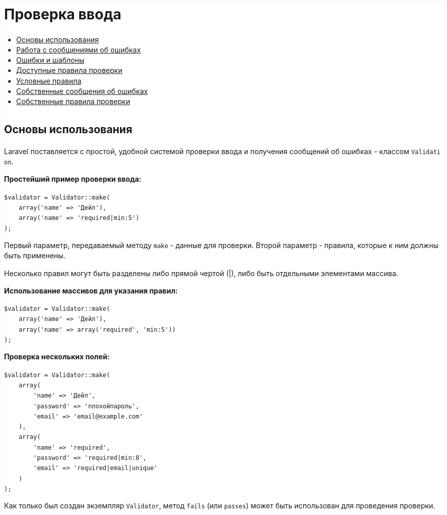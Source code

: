 # Проверка ввода

- [Основы использования](#basic-usage)
- [Работа с сообщениями об ошибках](#working-with-error-messages)
- [Ошибки и шаблоны](#error-messages-and-views)
- [Доступные правила проверки](#available-validation-rules)
- [Условные правила](#conditionally-adding-rules)
- [Собственные сообщения об ошибках](#custom-error-messages)
- [Собственные правила проверки](#custom-validation-rules)

<a name="basic-usage"></a>
## Основы использования

Laravel поставляется с простой, удобной системой проверки ввода и получения сообщений об ошибках - классом `Validation`.

**Простейший пример проверки ввода:**

	$validator = Validator::make(
		array('name' => 'Дейл'),
		array('name' => 'required|min:5')
	);

Первый параметр, передаваемый методу `make` - данные для проверки. Второй параметр - правила, которые к ним должны быть применены.

Несколько правил могут быть разделены либо прямой чертой (|), либо быть отдельными элементами массива.

**Использование массивов для указания правил:**

	$validator = Validator::make(
		array('name' => 'Дейл'),
		array('name' => array('required', 'min:5'))
	);
	
**Проверка нескольких полей:**

    $validator = Validator::make(
        array(
            'name' => 'Дейл',
            'password' => 'плохойпароль',
            'email' => 'email@example.com'
        ),
        array(
            'name' => 'required',
            'password' => 'required|min:8',
            'email' => 'required|email|unique'
        )
    );

Как только был создан экземпляр `Validator`, метод `fails` (или `passes`) может быть использован для проведения проверки.

